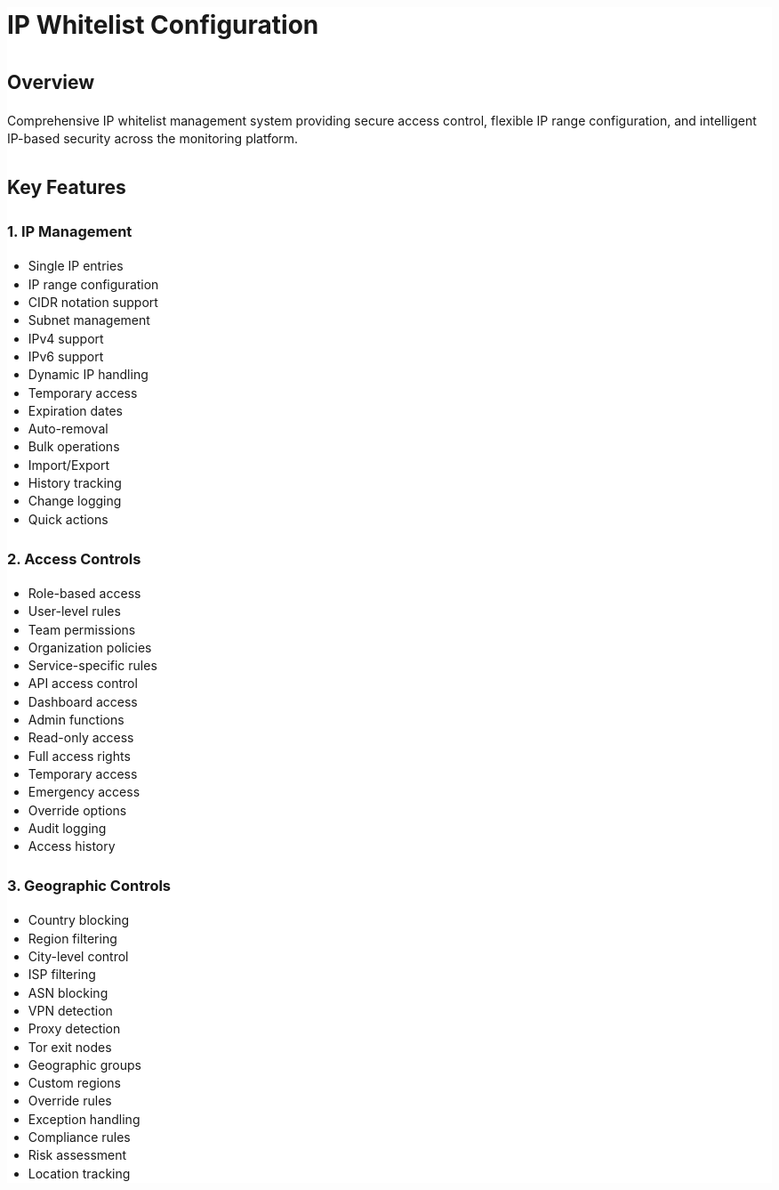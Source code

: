 # IP Whitelist Configuration

## Overview

Comprehensive IP whitelist management system providing secure access control, flexible IP range configuration, and intelligent IP-based security across the monitoring platform.

## Key Features

### 1. IP Management

- Single IP entries
- IP range configuration
- CIDR notation support
- Subnet management
- IPv4 support
- IPv6 support
- Dynamic IP handling
- Temporary access
- Expiration dates
- Auto-removal
- Bulk operations
- Import/Export
- History tracking
- Change logging
- Quick actions

### 2. Access Controls

- Role-based access
- User-level rules
- Team permissions
- Organization policies
- Service-specific rules
- API access control
- Dashboard access
- Admin functions
- Read-only access
- Full access rights
- Temporary access
- Emergency access
- Override options
- Audit logging
- Access history

### 3. Geographic Controls

- Country blocking
- Region filtering
- City-level control
- ISP filtering
- ASN blocking
- VPN detection
- Proxy detection
- Tor exit nodes
- Geographic groups
- Custom regions
- Override rules
- Exception handling
- Compliance rules
- Risk assessment
- Location tracking